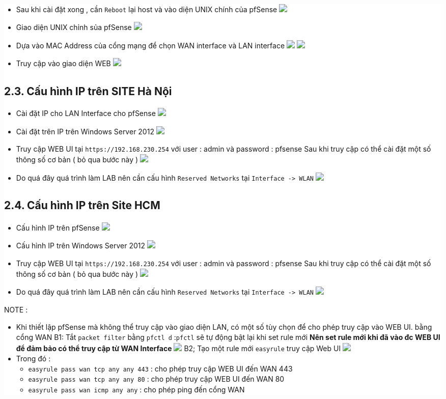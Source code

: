 - Sau khi cài đặt xong , cần `Reboot` lại host và vào diện UNIX chính của pfSense
![](https://i.imgur.com/jpvK9zC.png)

- Giao diện UNIX chỉnh sủa pfSense
![](https://i.imgur.com/Efj27f2.png)

- Dựa vào MAC Address của cổng mạng để chọn WAN interface và LAN interface 
![](https://i.imgur.com/VszWDU2.png)
![](https://i.imgur.com/hIRHE4l.png)

- Truy cập vào giao diện WEB
![](https://i.imgur.com/1lqpjjf.png)
## 2.3. Cấu hình IP trên SITE Hà Nội
- Cài đặt IP cho LAN Interface cho pfSense
![](https://i.imgur.com/oR4yxQ4.png)
- Cài đặt trên IP trên  Windows Server 2012
![](https://i.imgur.com/V5T9bBe.png)
- Truy cập WEB UI tại `https://192.168.230.254` với user : admin và password : pfsense 
Sau khi truy cập có thể cài đặt một số thông số cơ bản ( bỏ qua bước này )
![](https://i.imgur.com/9TMR4bN.png)

- Do quá đây quá trình làm LAB nên cần cấu hình `Reserved Networks` tại `Interface -> WLAN`
![](https://i.imgur.com/xndRyfS.png)

## 2.4. Cấu hình IP trên Site HCM

- Cấu hình IP trên pfSense
![](https://i.imgur.com/OnXjBXG.png)


- Cấu hình IP trên Windows Server 2012
![](https://i.imgur.com/HAB7eiy.png)
- Truy cập WEB UI tại `https://192.168.230.254` với user : admin và password : pfsense 
Sau khi truy cập có thể cài đặt một số thông số cơ bản ( bỏ qua bước này )
![](https://i.imgur.com/9TMR4bN.png)

- Do quá đây quá trình làm LAB nên cần cấu hình `Reserved Networks` tại `Interface -> WLAN`
![](https://i.imgur.com/xndRyfS.png)

NOTE : 
- Khi thiết lập pfSense mà không thể truy cập vào giao diện LAN, có một số tùy chọn để cho phép truy cập vào WEB UI. bằng cổng WAN
B1: Tắt `packet filter` bằng `pfctl d` :`pfctl` sẽ tự động bật lại khi set rule mới 
**Nên set rule mới khi đã vào đc WEB UI để đảm bảo có thể truy cập từ WAN Interface**
![](https://i.imgur.com/agxOL97.png)
B2; Tạo một rule mới `easyrule` truy cập Web UI
![](https://i.imgur.com/rob8par.png)
- Trong đó :
	- `easyrule pass wan tcp any any 443` : cho phép truy cập WEB UI đến WAN 443
	- `easyrule pass wan tcp any any 80` : cho phép truy cập WEB UI đến WAN 80
	- `easyrule pass wan icmp any any` : cho phép ping đến cổng WAN
